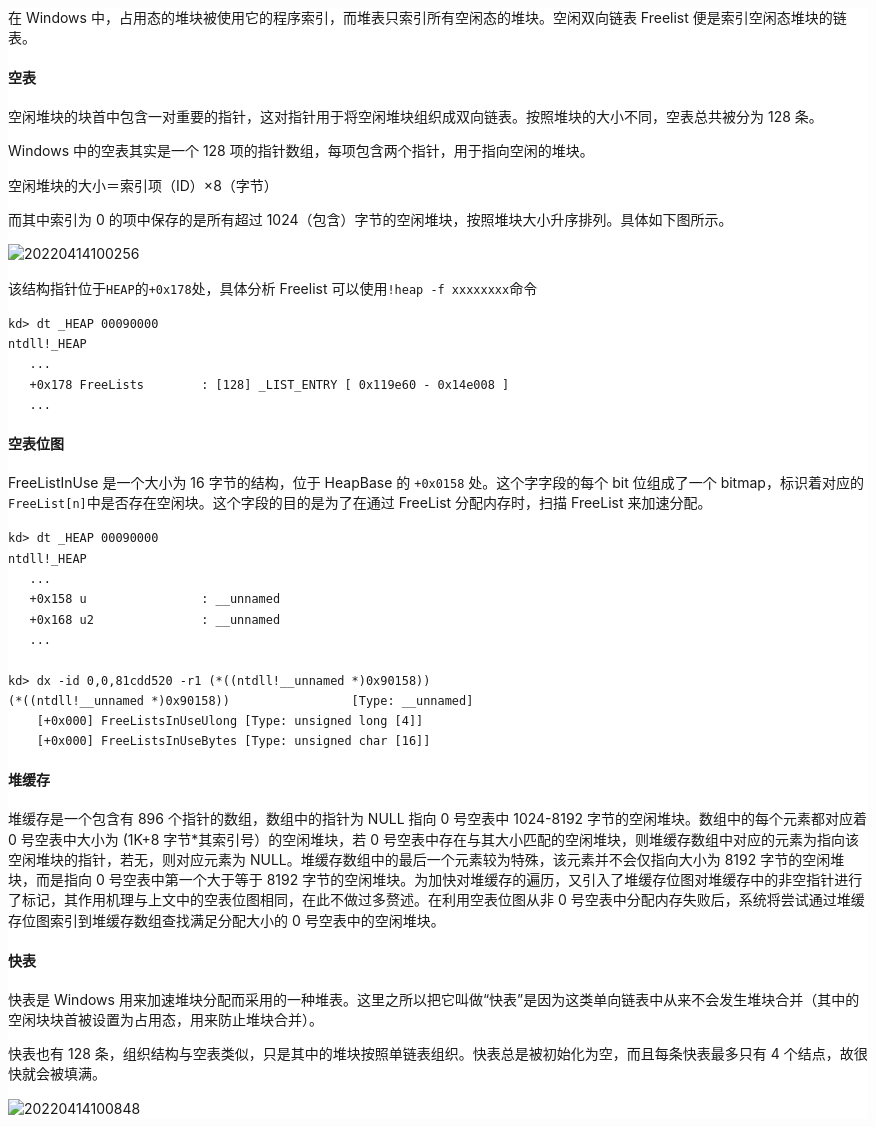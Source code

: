 在 Windows 中，占用态的堆块被使用它的程序索引，而堆表只索引所有空闲态的堆块。空闲双向链表 Freelist 便是索引空闲态堆块的链表。

#### 空表

空闲堆块的块首中包含一对重要的指针，这对指针用于将空闲堆块组织成双向链表。按照堆块的大小不同，空表总共被分为 128 条。

Windows 中的空表其实是一个 128 项的指针数组，每项包含两个指针，用于指向空闲的堆块。

空闲堆块的大小＝索引项（ID）×8（字节）

而其中索引为 0 的项中保存的是所有超过 1024（包含）字节的空闲堆块，按照堆块大小升序排列。具体如下图所示。

![20220414100256](https://raw.githubusercontent.com/dre4merp/Drawing-bed/main/images/20220414100256.png "20220414100256.png")

该结构指针位于`HEAP`的`+0x178`处，具体分析 Freelist 可以使用`!heap -f xxxxxxxx`命令

``` txt
kd> dt _HEAP 00090000
ntdll!_HEAP
   ...
   +0x178 FreeLists        : [128] _LIST_ENTRY [ 0x119e60 - 0x14e008 ]
   ...
```

#### 空表位图

FreeListInUse 是一个大小为 16 字节的结构，位于 HeapBase 的 `+0x0158` 处。这个字字段的每个 bit 位组成了一个 bitmap，标识着对应的`FreeList[n]`中是否存在空闲块。这个字段的目的是为了在通过 FreeList 分配内存时，扫描 FreeList 来加速分配。

``` txt
kd> dt _HEAP 00090000
ntdll!_HEAP
   ...
   +0x158 u                : __unnamed
   +0x168 u2               : __unnamed
   ...

kd> dx -id 0,0,81cdd520 -r1 (*((ntdll!__unnamed *)0x90158))
(*((ntdll!__unnamed *)0x90158))                 [Type: __unnamed]
    [+0x000] FreeListsInUseUlong [Type: unsigned long [4]]
    [+0x000] FreeListsInUseBytes [Type: unsigned char [16]]
```

#### 堆缓存

堆缓存是一个包含有 896 个指针的数组，数组中的指针为 NULL 指向 0 号空表中 1024-8192 字节的空闲堆块。数组中的每个元素都对应着 0 号空表中大小为 (1K+8 字节*其索引号）的空闲堆块，若 0 号空表中存在与其大小匹配的空闲堆块，则堆缓存数组中对应的元素为指向该空闲堆块的指针，若无，则对应元素为 NULL。堆缓存数组中的最后一个元素较为特殊，该元素并不会仅指向大小为 8192 字节的空闲堆块，而是指向 0 号空表中第一个大于等于 8192 字节的空闲堆块。为加快对堆缓存的遍历，又引入了堆缓存位图对堆缓存中的非空指针进行了标记，其作用机理与上文中的空表位图相同，在此不做过多赘述。在利用空表位图从非 0 号空表中分配内存失败后，系统将尝试通过堆缓存位图索引到堆缓存数组查找满足分配大小的 0 号空表中的空闲堆块。

#### 快表

快表是 Windows 用来加速堆块分配而采用的一种堆表。这里之所以把它叫做“快表”是因为这类单向链表中从来不会发生堆块合并（其中的空闲块块首被设置为占用态，用来防止堆块合并）。

快表也有 128 条，组织结构与空表类似，只是其中的堆块按照单链表组织。快表总是被初始化为空，而且每条快表最多只有 4 个结点，故很快就会被填满。

![20220414100848](https://raw.githubusercontent.com/dre4merp/Drawing-bed/main/images/20220414100848.png "20220414100848.png")
